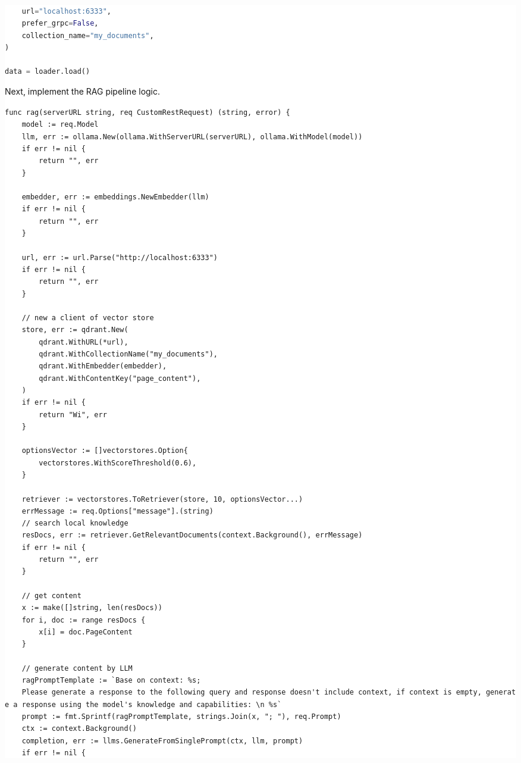 ```python
    url="localhost:6333",
    prefer_grpc=False,
    collection_name="my_documents",
)

data = loader.load()
```
Next, implement the RAG pipeline logic.
```golang
func rag(serverURL string, req CustomRestRequest) (string, error) {
	model := req.Model
	llm, err := ollama.New(ollama.WithServerURL(serverURL), ollama.WithModel(model))
	if err != nil {
		return "", err
	}

	embedder, err := embeddings.NewEmbedder(llm)
	if err != nil {
		return "", err
	}

	url, err := url.Parse("http://localhost:6333")
	if err != nil {
		return "", err
	}

	// new a client of vector store
	store, err := qdrant.New(
		qdrant.WithURL(*url),
		qdrant.WithCollectionName("my_documents"),
		qdrant.WithEmbedder(embedder),
		qdrant.WithContentKey("page_content"),
	)
	if err != nil {
		return "Wi", err
	}

	optionsVector := []vectorstores.Option{
		vectorstores.WithScoreThreshold(0.6),
	}

	retriever := vectorstores.ToRetriever(store, 10, optionsVector...)
	errMessage := req.Options["message"].(string)
	// search local knowledge
	resDocs, err := retriever.GetRelevantDocuments(context.Background(), errMessage)
	if err != nil {
		return "", err
	}

	// get content
	x := make([]string, len(resDocs))
	for i, doc := range resDocs {
		x[i] = doc.PageContent
	}

	// generate content by LLM
	ragPromptTemplate := `Base on context: %s;
	Please generate a response to the following query and response doesn't include context, if context is empty, generate a response using the model's knowledge and capabilities: \n %s`
	prompt := fmt.Sprintf(ragPromptTemplate, strings.Join(x, "; "), req.Prompt)
	ctx := context.Background()
	completion, err := llms.GenerateFromSinglePrompt(ctx, llm, prompt)
	if err != nil {
```
